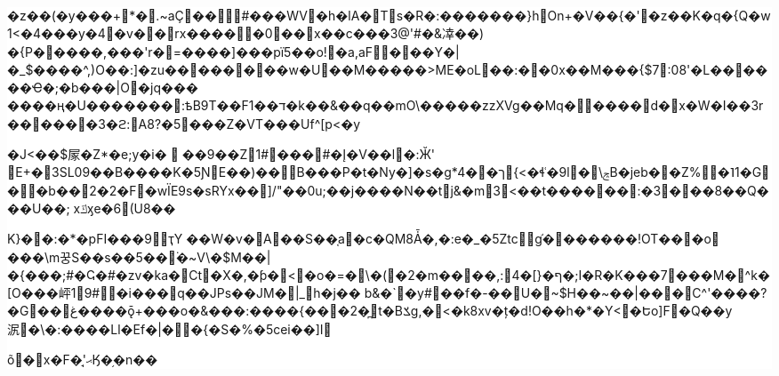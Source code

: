 �z��(�y���+\*�.~aҪ��#���WV�h�lΑ�Ts�R�:�������}hOn+�V��{�'�z��K�q�{Q�w1<�4���у�4�v��rx�����0��x��c���3@\'#�&㓑��) �{P�����,���'r�=����]���pï5��o!�a,aF���Y�|�\_$����^,)O��:]�zu��������w�U��M�����>ME�oL��:��0x��M���{$7:08'�L������Ҽ�;�b���|O�jq��� ����ң�U�������:ҍB9T��F1��ד� k��&��q��mO\�����zzXVg��Mq�\����d�x�W�I��3r������3�ϩ:A8?�5���Z�VT���Uf^[p<�y
 
 �J<��$㞘�Z\*�e;y�i�
 ��9��Zإ�#���#1�V��l�:Ӂ' E+�3SL09��B����K�5ƝE��)�� B�� �P�t�Ny�]�s�g\*4��ך{\<�ɬ˓�9l�\ݘB�jeb��Z%�˥1�G��b��2�2�F�wЇE9s�sRYx��]/"��0u;��j����N��tj&�m3<��t������:�3���8��Q���U��;
xݿӽe�6(U8��
 
 K}��:�\*�pFI���9ҭY
��W�v�A��S ��֤a�c�QM8Ǡ�,�:e�\_�5Ztcg֬�������!O T���o
���\m꿍S��s��5��۬�~V\�$M��|�{���;#�Ҁ�#�zv�ka�Ct�X�,�ƥ�<�o�=�\�(�2�m����,:ף�{]�4�;I�R�K���7���M�^k�[O���岼19#�i�� �q��JPs��JM�|\_h�j��
b&�`�y#��f�-��U�~$H��~��|���C^'����?�G��غ����ǭ+���o�&���:����{���2�̪t�Bݎg,�<�k8xv�ț�d!O��h�\*�Y<�Եo]F�Q��y泦�\�:����Ll�Ef�|��{�S�%�5cei��]I
 
 õ�x�F�̘'ޙӃ�֥�n��
 


































